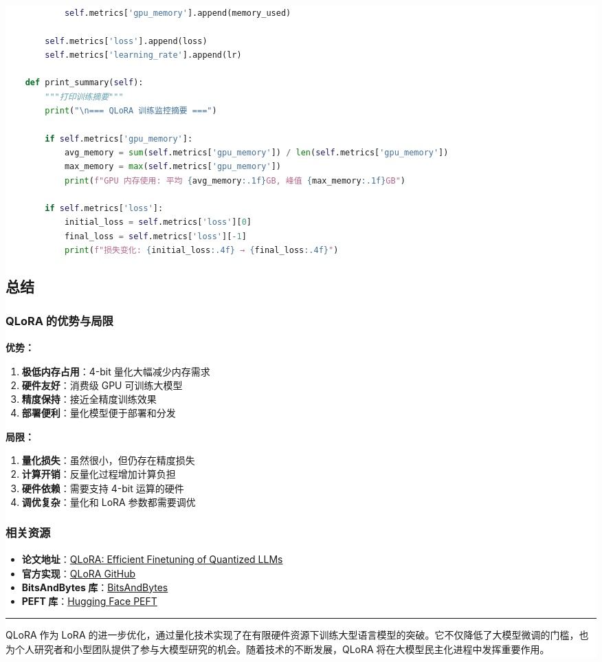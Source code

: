 ```python
            self.metrics['gpu_memory'].append(memory_used)

        self.metrics['loss'].append(loss)
        self.metrics['learning_rate'].append(lr)

    def print_summary(self):
        """打印训练摘要"""
        print("\n=== QLoRA 训练监控摘要 ===")

        if self.metrics['gpu_memory']:
            avg_memory = sum(self.metrics['gpu_memory']) / len(self.metrics['gpu_memory'])
            max_memory = max(self.metrics['gpu_memory'])
            print(f"GPU 内存使用: 平均 {avg_memory:.1f}GB, 峰值 {max_memory:.1f}GB")

        if self.metrics['loss']:
            initial_loss = self.metrics['loss'][0]
            final_loss = self.metrics['loss'][-1]
            print(f"损失变化: {initial_loss:.4f} → {final_loss:.4f}")
```

## 总结

### QLoRA 的优势与局限

**优势：**

1. **极低内存占用**：4-bit 量化大幅减少内存需求
2. **硬件友好**：消费级 GPU 可训练大模型
3. **精度保持**：接近全精度训练效果
4. **部署便利**：量化模型便于部署和分发

**局限：**

1. **量化损失**：虽然很小，但仍存在精度损失
2. **计算开销**：反量化过程增加计算负担
3. **硬件依赖**：需要支持 4-bit 运算的硬件
4. **调优复杂**：量化和 LoRA 参数都需要调优

### 相关资源

- **论文地址**：[QLoRA: Efficient Finetuning of Quantized LLMs](https://arxiv.org/abs/2305.14314)
- **官方实现**：[QLoRA GitHub](https://github.com/artidoro/qlora)
- **BitsAndBytes 库**：[BitsAndBytes](https://github.com/TimDettmers/bitsandbytes)
- **PEFT 库**：[Hugging Face PEFT](https://github.com/huggingface/peft)

---

QLoRA 作为 LoRA 的进一步优化，通过量化技术实现了在有限硬件资源下训练大型语言模型的突破。它不仅降低了大模型微调的门槛，也为个人研究者和小型团队提供了参与大模型研究的机会。随着技术的不断发展，QLoRA 将在大模型民主化进程中发挥重要作用。
